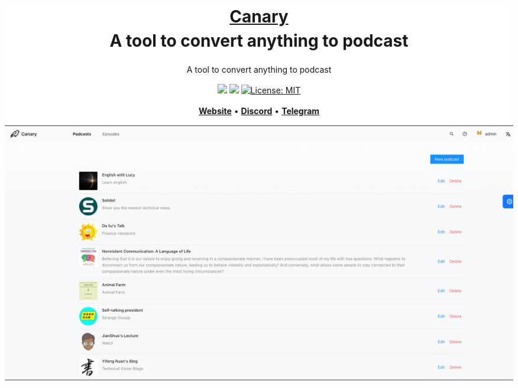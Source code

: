<h1 align="center" style="border-bottom: none">
    <b>
        <a href="https://github.com/PodcastIO/canary">Canary</a><br>
    </b>
    A tool to convert anything to podcast <br>
</h1>

<p align="center">
A tool to convert anything to podcast
</p>

<p align="center">
<a href=">https://discord.gg/HzW7S4PMjK"<img src="https://img.shields.io/badge/Canary-discord-orange"></a>
<a href="https://github.com/PodcastIO/canary"><img src="https://img.shields.io/github/stars/canary/canary.svg?style=flat&logo=github&colorB=deeppink&label=stars"></a>
<a href="https://github.com/PodcastIO/canary"><img src="https://img.shields.io/github/forks/canary/canary.svg"></a>
<a href="https://opensource.org/licenses/MIT"><img src="https://img.shields.io/badge/license-MIT-purple.svg" alt="License: MIT"></a>

</p>

<p align="center">
    <a href="https://github.com/PodcastIO/canary"><b>Website</b></a> •
    <a href="https://discord.gg/HzW7S4PMjK"><b>Discord</b></a> •
    <a href="https://t.me/+1XGWY6uZKWw4NDE1"><b>Telegram</b></a>
</p>

<p align="center"><img src="./screenshots/home_page.png" alt="The Open Source Alternative To Notion." width="1000px" /></p>